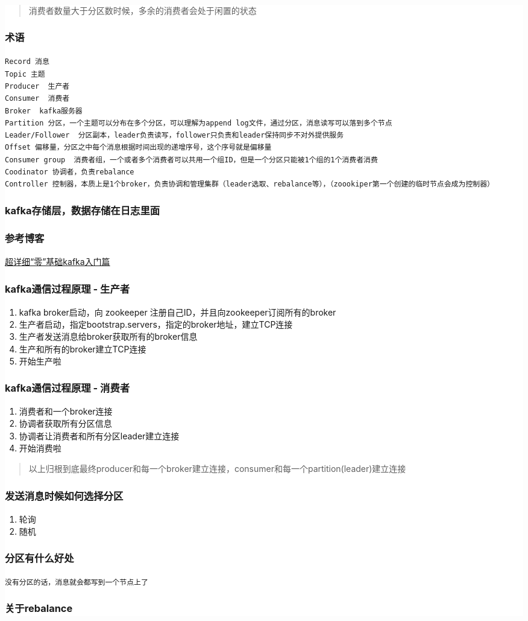 > 消费者数量大于分区数时候，多余的消费者会处于闲置的状态

### 术语

```
Record 消息
Topic 主题
Producer  生产者
Consumer  消费者
Broker  kafka服务器
Partition 分区，一个主题可以分布在多个分区，可以理解为append log文件，通过分区，消息读写可以落到多个节点
Leader/Follower  分区副本，leader负责读写，follower只负责和leader保持同步不对外提供服务
Offset 偏移量，分区之中每个消息根据时间出现的递增序号，这个序号就是偏移量
Consumer group  消费者组，一个或者多个消费者可以共用一个组ID，但是一个分区只能被1个组的1个消费者消费
Coodinator 协调者，负责rebalance
Controller 控制器，本质上是1个broker，负责协调和管理集群（leader选取、rebalance等），（zoookiper第一个创建的临时节点会成为控制器）
```

### kafka存储层，数据存储在日志里面


### 参考博客

[超详细“零”基础kafka入门篇](https://www.cnblogs.com/along21/p/10278100.html)

### kafka通信过程原理 - 生产者

1. kafka broker启动，向 zookeeper 注册自己ID，并且向zookeeper订阅所有的broker
2. 生产者启动，指定bootstrap.servers，指定的broker地址，建立TCP连接
3. 生产者发送消息给broker获取所有的broker信息
4. 生产和所有的broker建立TCP连接
5. 开始生产啦

### kafka通信过程原理 - 消费者

1. 消费者和一个broker连接
2. 协调者获取所有分区信息
3. 协调者让消费者和所有分区leader建立连接
4. 开始消费啦

> 以上归根到底最终producer和每一个broker建立连接，consumer和每一个partition(leader)建立连接


### 发送消息时候如何选择分区

1. 轮询
2. 随机

### 分区有什么好处

```
没有分区的话，消息就会都写到一个节点上了
```

### 关于rebalance
